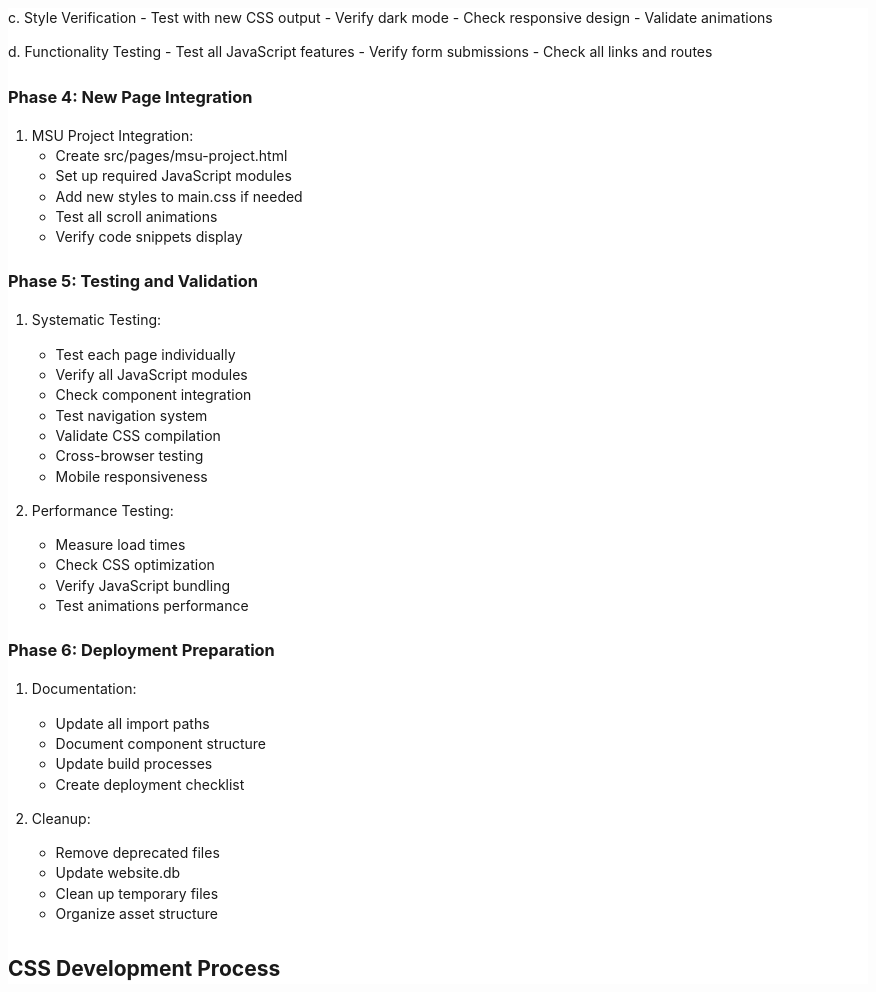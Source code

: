    c. Style Verification
      - Test with new CSS output
      - Verify dark mode
      - Check responsive design
      - Validate animations

   d. Functionality Testing
      - Test all JavaScript features
      - Verify form submissions
      - Check all links and routes

### Phase 4: New Page Integration

1. MSU Project Integration:
   - Create src/pages/msu-project.html
   - Set up required JavaScript modules
   - Add new styles to main.css if needed
   - Test all scroll animations
   - Verify code snippets display

### Phase 5: Testing and Validation

1. Systematic Testing:
   - Test each page individually
   - Verify all JavaScript modules
   - Check component integration
   - Test navigation system
   - Validate CSS compilation
   - Cross-browser testing
   - Mobile responsiveness

2. Performance Testing:
   - Measure load times
   - Check CSS optimization
   - Verify JavaScript bundling
   - Test animations performance

### Phase 6: Deployment Preparation

1. Documentation:
   - Update all import paths
   - Document component structure
   - Update build processes
   - Create deployment checklist

2. Cleanup:
   - Remove deprecated files
   - Update website.db
   - Clean up temporary files
   - Organize asset structure

## CSS Development Process
